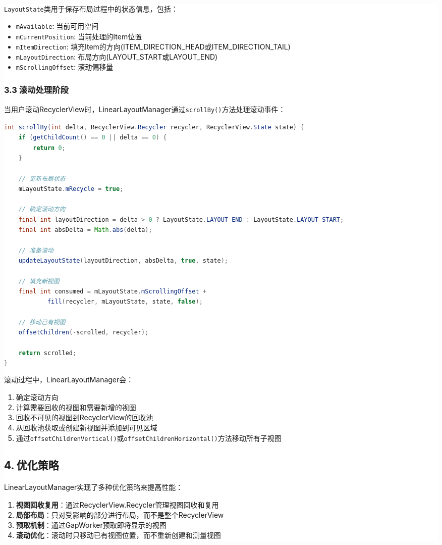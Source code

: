 `LayoutState`类用于保存布局过程中的状态信息，包括：
- `mAvailable`: 当前可用空间
- `mCurrentPosition`: 当前处理的Item位置
- `mItemDirection`: 填充Item的方向(ITEM_DIRECTION_HEAD或ITEM_DIRECTION_TAIL)
- `mLayoutDirection`: 布局方向(LAYOUT_START或LAYOUT_END)
- `mScrollingOffset`: 滚动偏移量

### 3.3 滚动处理阶段

当用户滚动RecyclerView时，LinearLayoutManager通过`scrollBy()`方法处理滚动事件：

```java
int scrollBy(int delta, RecyclerView.Recycler recycler, RecyclerView.State state) {
    if (getChildCount() == 0 || delta == 0) {
        return 0;
    }
    
    // 更新布局状态
    mLayoutState.mRecycle = true;
    
    // 确定滚动方向
    final int layoutDirection = delta > 0 ? LayoutState.LAYOUT_END : LayoutState.LAYOUT_START;
    final int absDelta = Math.abs(delta);
    
    // 准备滚动
    updateLayoutState(layoutDirection, absDelta, true, state);
    
    // 填充新视图
    final int consumed = mLayoutState.mScrollingOffset +
            fill(recycler, mLayoutState, state, false);
    
    // 移动已有视图
    offsetChildren(-scrolled, recycler);
    
    return scrolled;
}
```

滚动过程中，LinearLayoutManager会：
1. 确定滚动方向
2. 计算需要回收的视图和需要新增的视图
3. 回收不可见的视图到RecyclerView的回收池
4. 从回收池获取或创建新视图并添加到可见区域
5. 通过`offsetChildrenVertical()`或`offsetChildrenHorizontal()`方法移动所有子视图

## 4. 优化策略

LinearLayoutManager实现了多种优化策略来提高性能：

1. **视图回收复用**：通过RecyclerView.Recycler管理视图回收和复用
2. **局部布局**：只对受影响的部分进行布局，而不是整个RecyclerView
3. **预取机制**：通过GapWorker预取即将显示的视图
4. **滚动优化**：滚动时只移动已有视图位置，而不重新创建和测量视图
